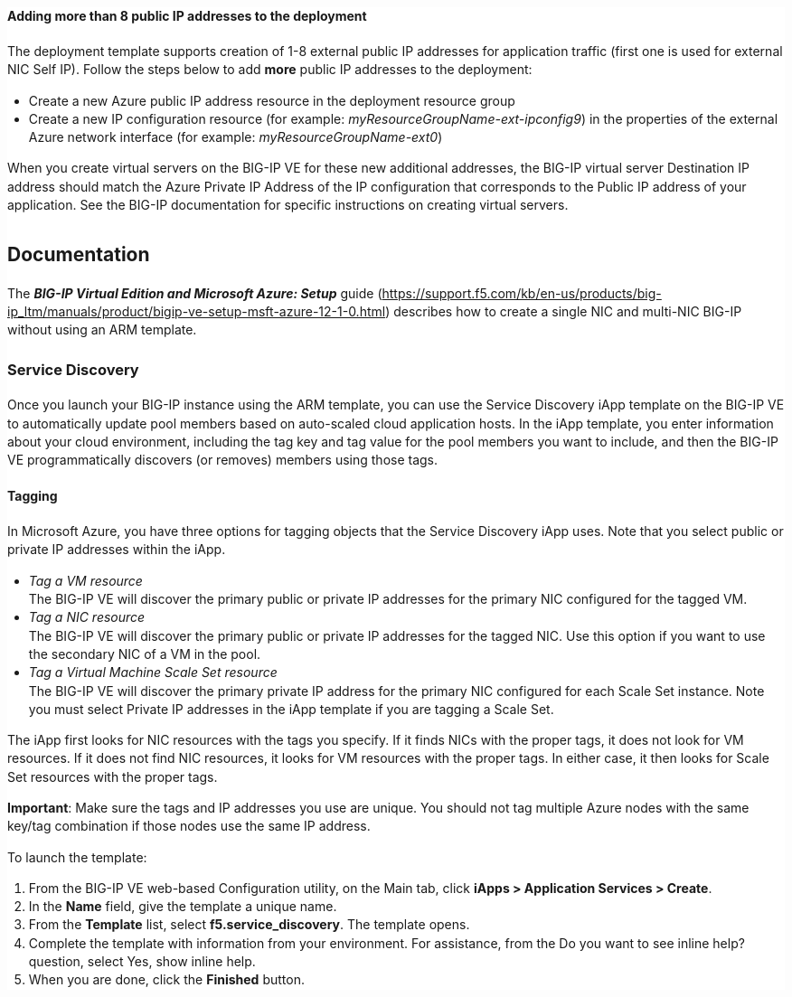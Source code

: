 #### Adding more than 8 public IP addresses to the deployment
The deployment template supports creation of 1-8 external public IP addresses for application traffic (first one is used for external NIC Self IP).  Follow the steps below to add **more** public IP addresses to the deployment:

- Create a new Azure public IP address resource in the deployment resource group
- Create a new IP configuration resource (for example: *myResourceGroupName-ext-ipconfig9*) in the properties of the external Azure network interface (for example: *myResourceGroupName-ext0*)

When you create virtual servers on the BIG-IP VE for these new additional addresses, the BIG-IP virtual server Destination IP address should match the Azure Private IP Address of the IP configuration that corresponds to the Public IP address of your application. See the BIG-IP documentation for specific instructions on creating virtual servers.



## Documentation

The ***BIG-IP Virtual Edition and Microsoft Azure: Setup*** guide (https://support.f5.com/kb/en-us/products/big-ip_ltm/manuals/product/bigip-ve-setup-msft-azure-12-1-0.html) describes how to create a single NIC and multi-NIC BIG-IP without using an ARM template.

### Service Discovery
Once you launch your BIG-IP instance using the ARM template, you can use the Service Discovery iApp template on the BIG-IP VE to automatically update pool members based on auto-scaled cloud application hosts.  In the iApp template, you enter information about your cloud environment, including the tag key and tag value for the pool members you want to include, and then the BIG-IP VE programmatically discovers (or removes) members using those tags.

#### Tagging
In Microsoft Azure, you have three options for tagging objects that the Service Discovery iApp uses. Note that you select public or private IP addresses within the iApp.
  - *Tag a VM resource*<br>
The BIG-IP VE will discover the primary public or private IP addresses for the primary NIC configured for the tagged VM.
  - *Tag a NIC resource*<br>
The BIG-IP VE will discover the primary public or private IP addresses for the tagged NIC.  Use this option if you want to use the secondary NIC of a VM in the pool.
  - *Tag a Virtual Machine Scale Set resource*<br>
The BIG-IP VE will discover the primary private IP address for the primary NIC configured for each Scale Set instance.  Note you must select Private IP addresses in the iApp template if you are tagging a Scale Set.

The iApp first looks for NIC resources with the tags you specify.  If it finds NICs with the proper tags, it does not look for VM resources. If it does not find NIC resources, it looks for VM resources with the proper tags. In either case, it then looks for Scale Set resources with the proper tags.

**Important**: Make sure the tags and IP addresses you use are unique. You should not tag multiple Azure nodes with the same key/tag combination if those nodes use the same IP address.

To launch the template:
  1.	From the BIG-IP VE web-based Configuration utility, on the Main tab, click **iApps > Application Services > Create**.
  2.	In the **Name** field, give the template a unique name.
  3.	From the **Template** list, select **f5.service_discovery**.  The template opens.
  4.	Complete the template with information from your environment.  For assistance, from the Do you want to see inline help? question, select Yes, show inline help.
  5.	When you are done, click the **Finished** button.
